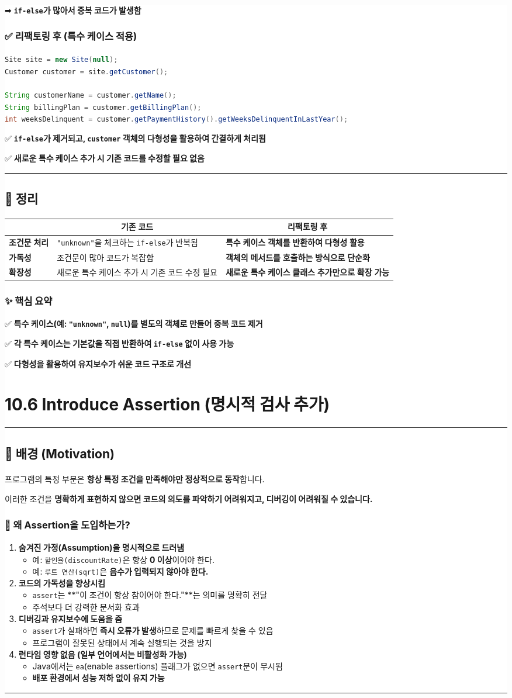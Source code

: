 ➡ **`if-else`가 많아서 중복 코드가 발생함**

### **✅ 리팩토링 후 (특수 케이스 적용)**

```java
Site site = new Site(null);
Customer customer = site.getCustomer();

String customerName = customer.getName();
String billingPlan = customer.getBillingPlan();
int weeksDelinquent = customer.getPaymentHistory().getWeeksDelinquentInLastYear();

```

✅ **`if-else`가 제거되고, `customer` 객체의 다형성을 활용하여 간결하게 처리됨**

✅ **새로운 특수 케이스 추가 시 기존 코드를 수정할 필요 없음**

---

## **📌 정리**

|  | 기존 코드 | 리팩토링 후 |
| --- | --- | --- |
| **조건문 처리** | `"unknown"`을 체크하는 `if-else`가 반복됨 | **특수 케이스 객체를 반환하여 다형성 활용** |
| **가독성** | 조건문이 많아 코드가 복잡함 | **객체의 메서드를 호출하는 방식으로 단순화** |
| **확장성** | 새로운 특수 케이스 추가 시 기존 코드 수정 필요 | **새로운 특수 케이스 클래스 추가만으로 확장 가능** |

### **✨ 핵심 요약**

✅ **특수 케이스(예: `"unknown"`, `null`)를 별도의 객체로 만들어 중복 코드 제거**

✅ **각 특수 케이스는 기본값을 직접 반환하여 `if-else` 없이 사용 가능**

✅ **다형성을 활용하여 유지보수가 쉬운 코드 구조로 개선**

# **10.6 Introduce Assertion (명시적 검사 추가)**

---

## **📌 배경 (Motivation)**

프로그램의 특정 부분은 **항상 특정 조건을 만족해야만 정상적으로 동작**합니다.

이러한 조건을 **명확하게 표현하지 않으면 코드의 의도를 파악하기 어려워지고, 디버깅이 어려워질 수 있습니다.**

### **🔹 왜 Assertion을 도입하는가?**

1. **숨겨진 가정(Assumption)을 명시적으로 드러냄**
    - 예: `할인율(discountRate)`은 항상 **0 이상**이어야 한다.
    - 예: `루트 연산(sqrt)`은 **음수가 입력되지 않아야 한다.**
2. **코드의 가독성을 향상시킴**
    - `assert`는 **"이 조건이 항상 참이어야 한다."**는 의미를 명확히 전달
    - 주석보다 더 강력한 문서화 효과
3. **디버깅과 유지보수에 도움을 줌**
    - `assert`가 실패하면 **즉시 오류가 발생**하므로 문제를 빠르게 찾을 수 있음
    - 프로그램이 잘못된 상태에서 계속 실행되는 것을 방지
4. **런타임 영향 없음 (일부 언어에서는 비활성화 가능)**
    - Java에서는 `ea`(enable assertions) 플래그가 없으면 `assert`문이 무시됨
    - **배포 환경에서 성능 저하 없이 유지 가능**

---